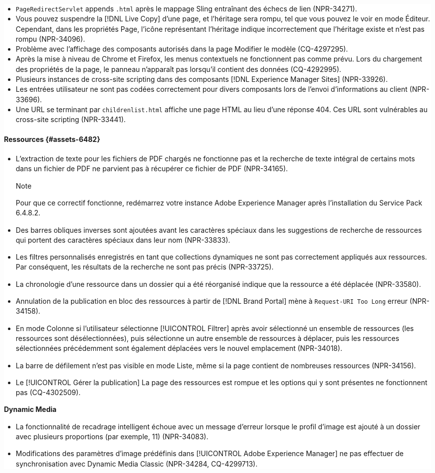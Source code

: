 * `PageRedirectServlet` appends `.html` après le mappage Sling entraînant des échecs de lien (NPR-34271).
* Vous pouvez suspendre la [!DNL Live Copy] d’une page, et l’héritage sera rompu, tel que vous pouvez le voir en mode Éditeur. Cependant, dans les propriétés Page, l’icône représentant l’héritage indique incorrectement que l’héritage existe et n’est pas rompu (NPR-34096).
* Problème avec l’affichage des composants autorisés dans la page Modifier le modèle (CQ-4297295).
* Après la mise à niveau de Chrome et Firefox, les menus contextuels ne fonctionnent pas comme prévu. Lors du chargement des propriétés de la page, le panneau n’apparaît pas lorsqu’il contient des données (CQ-4292995).
* Plusieurs instances de cross-site scripting dans des composants [!DNL Experience Manager Sites] (NPR-33926).
* Les entrées utilisateur ne sont pas codées correctement pour divers composants lors de l’envoi d’informations au client (NPR-33696).
* Une URL se terminant par `childrenlist.html` affiche une page HTML au lieu d’une réponse 404. Ces URL sont vulnérables au cross-site scripting (NPR-33441).

#### Ressources {#assets-6482}

* L’extraction de texte pour les fichiers de PDF chargés ne fonctionne pas et la recherche de texte intégral de certains mots dans un fichier de PDF ne parvient pas à récupérer ce fichier de PDF (NPR-34165).

   >[!NOTE]
   >Pour que ce correctif fonctionne, redémarrez votre instance Adobe Experience Manager après l’installation du Service Pack 6.4.8.2.

* Des barres obliques inverses sont ajoutées avant les caractères spéciaux dans les suggestions de recherche de ressources qui portent des caractères spéciaux dans leur nom (NPR-33833).

* Les filtres personnalisés enregistrés en tant que collections dynamiques ne sont pas correctement appliqués aux ressources. Par conséquent, les résultats de la recherche ne sont pas précis (NPR-33725).

* La chronologie d’une ressource dans un dossier qui a été réorganisé indique que la ressource a été déplacée (NPR-33580).

* Annulation de la publication en bloc des ressources à partir de [!DNL Brand Portal] mène à `Request-URI Too Long` erreur (NPR-34158).

* En mode Colonne si l’utilisateur sélectionne [!UICONTROL Filtrer] après avoir sélectionné un ensemble de ressources (les ressources sont désélectionnées), puis sélectionne un autre ensemble de ressources à déplacer, puis les ressources sélectionnées précédemment sont également déplacées vers le nouvel emplacement (NPR-34018).

* La barre de défilement n’est pas visible en mode Liste, même si la page contient de nombreuses ressources (NPR-34156).

* Le [!UICONTROL Gérer la publication] La page des ressources est rompue et les options qui y sont présentes ne fonctionnent pas (CQ-4302509).

**Dynamic Media**

* La fonctionnalité de recadrage intelligent échoue avec un message d’erreur lorsque le profil d’image est ajouté à un dossier avec plusieurs proportions (par exemple, 11) (NPR-34083).

* Modifications des paramètres d’image prédéfinis dans [!UICONTROL Adobe Experience Manager] ne pas effectuer de synchronisation avec Dynamic Media Classic (NPR-34284, CQ-4299713).
